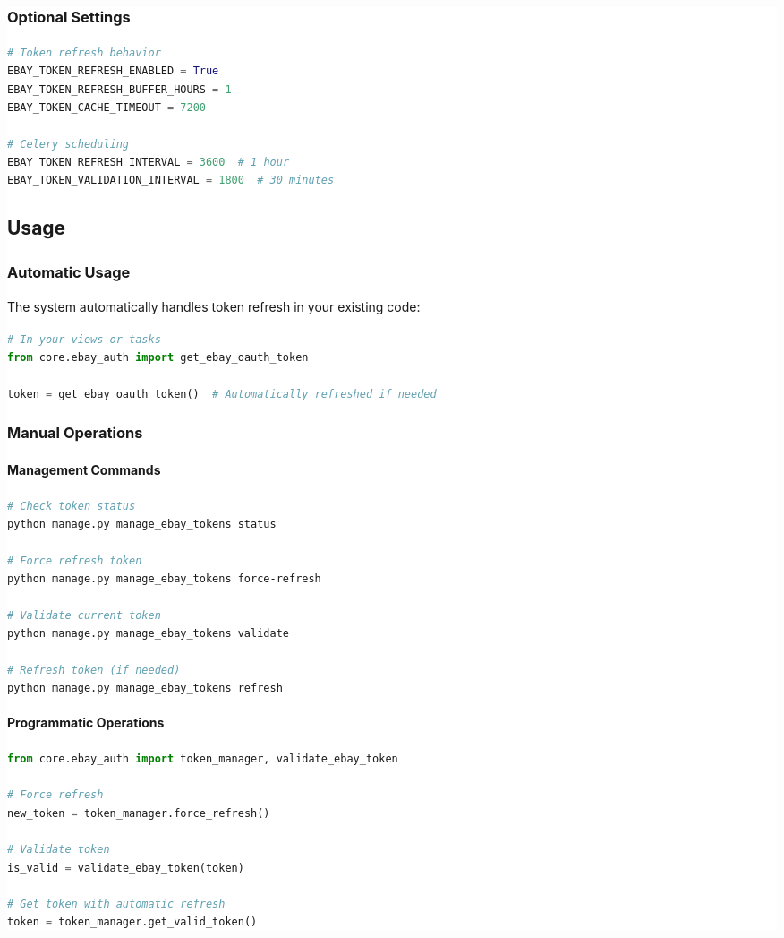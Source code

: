 ### Optional Settings

```python
# Token refresh behavior
EBAY_TOKEN_REFRESH_ENABLED = True
EBAY_TOKEN_REFRESH_BUFFER_HOURS = 1
EBAY_TOKEN_CACHE_TIMEOUT = 7200

# Celery scheduling
EBAY_TOKEN_REFRESH_INTERVAL = 3600  # 1 hour
EBAY_TOKEN_VALIDATION_INTERVAL = 1800  # 30 minutes
```

## Usage

### Automatic Usage

The system automatically handles token refresh in your existing code:

```python
# In your views or tasks
from core.ebay_auth import get_ebay_oauth_token

token = get_ebay_oauth_token()  # Automatically refreshed if needed
```

### Manual Operations

#### Management Commands

```bash
# Check token status
python manage.py manage_ebay_tokens status

# Force refresh token
python manage.py manage_ebay_tokens force-refresh

# Validate current token
python manage.py manage_ebay_tokens validate

# Refresh token (if needed)
python manage.py manage_ebay_tokens refresh
```

#### Programmatic Operations

```python
from core.ebay_auth import token_manager, validate_ebay_token

# Force refresh
new_token = token_manager.force_refresh()

# Validate token
is_valid = validate_ebay_token(token)

# Get token with automatic refresh
token = token_manager.get_valid_token()
```
